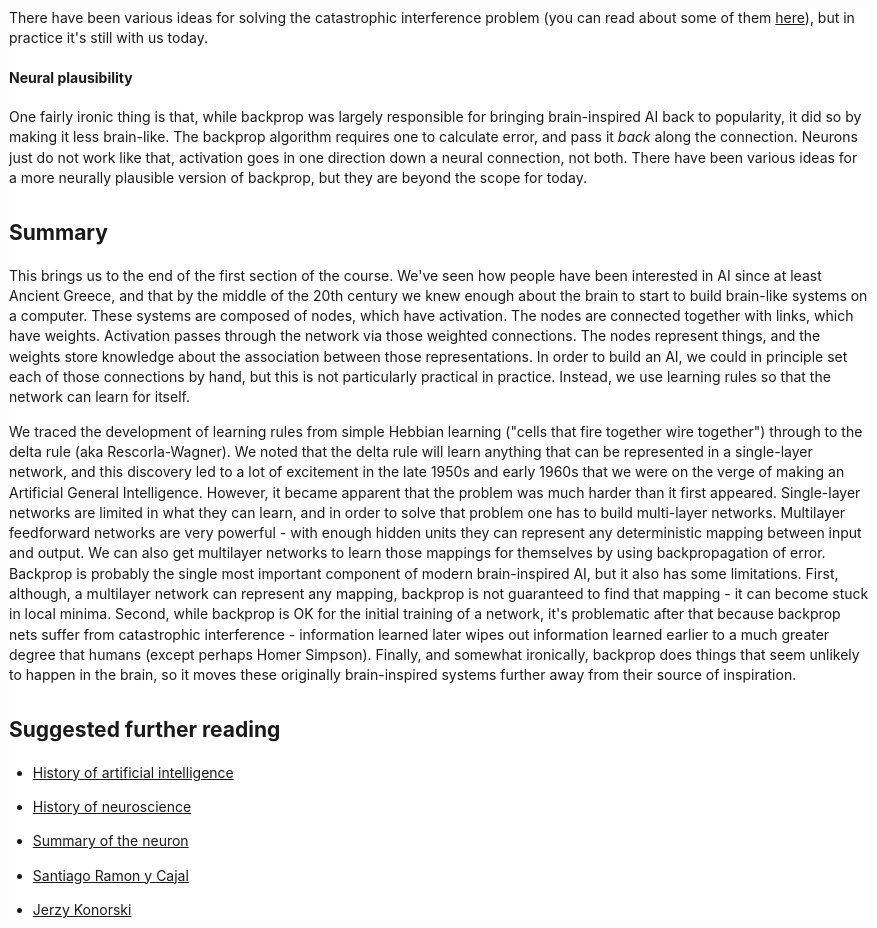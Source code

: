 There have been various ideas for solving the catastrophic interference problem (you can read about some of them [here](https://en.wikipedia.org/wiki/Catastrophic_interference)), but in practice it's still with us today. 

#### Neural plausibility

One fairly ironic thing is that, while backprop was largely responsible for bringing brain-inspired AI back to popularity, it did so by making it less brain-like. The backprop algorithm requires one to calculate error, and pass it _back_ along the connection. Neurons just do not work like that, activation goes in one direction down a neural connection, not both. There have been various ideas for a more neurally plausible version of backprop, but they are beyond the scope for today.

## Summary

This brings us to the end of the first section of the course. We've seen how people have been interested in AI since at least Ancient Greece, and that by the middle of the 20th century we knew enough about the brain to start to build brain-like systems on a computer. These systems are composed of nodes, which have activation. The nodes are connected together with links, which have weights. Activation passes through the network via those weighted connections. The nodes represent things, and the weights store knowledge about the association between those representations. In order to build an AI, we could in principle set each of those connections by hand, but this is not particularly practical in practice. Instead, we use learning rules so that the network can learn for itself. 

We traced the development of learning rules from simple Hebbian learning ("cells that fire together wire together") through to the delta rule (aka Rescorla-Wagner). We noted that the delta rule will learn anything that can be represented in a single-layer network, and this discovery led to a lot of excitement in the late 1950s and early 1960s that we were on the verge of making an Artificial General Intelligence. However, it became apparent that the problem was much harder than it first appeared. Single-layer networks are limited in what they can learn, and in order to solve that problem one has to build multi-layer networks. Multilayer feedforward networks are very powerful - with enough hidden units they can represent any deterministic mapping between input and output. We can also get multilayer networks to learn those mappings for themselves by using backpropagation of error. Backprop is probably the single most important component of modern brain-inspired AI, but it also has some limitations. First, although, a multilayer network can represent any mapping, backprop is not guaranteed to find that mapping - it can become stuck in local minima. Second, while backprop is OK for the initial training of a network, it's problematic after that because backprop nets suffer from catastrophic interference - information learned later wipes out information learned earlier to a much greater degree that humans (except perhaps Homer Simpson). Finally, and somewhat ironically, backprop does things that seem unlikely to happen in the brain, so it moves these originally brain-inspired systems further away from their source of inspiration.

## Suggested further reading

- [History of artificial intelligence](https://en.wikipedia.org/wiki/History_of_artificial_intelligence)

- [History of neuroscience](https://en.wikipedia.org/wiki/History_of_neuroscience)

- [Summary of the neuron](https://en.wikipedia.org/wiki/Neuron)

- [Santiago Ramon y Cajal](https://en.wikipedia.org/wiki/Santiago_Ram%C3%B3n_y_Cajal)

- [Jerzy Konorski](https://en.wikipedia.org/wiki/Jerzy_Konorski)
